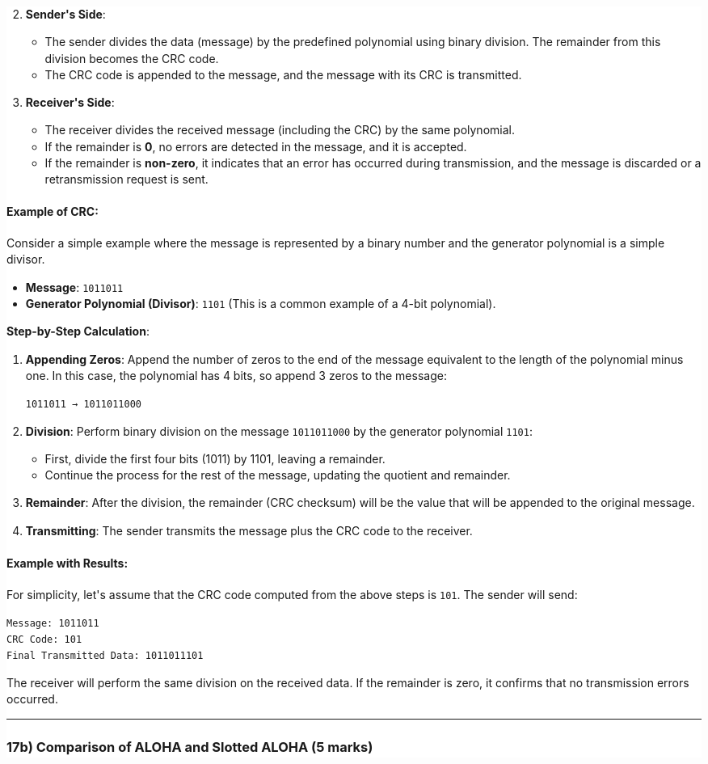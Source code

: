 2. **Sender's Side**:
   - The sender divides the data (message) by the predefined polynomial using binary division. The remainder from this division becomes the CRC code.
   - The CRC code is appended to the message, and the message with its CRC is transmitted.

3. **Receiver's Side**:
   - The receiver divides the received message (including the CRC) by the same polynomial.
   - If the remainder is **0**, no errors are detected in the message, and it is accepted.
   - If the remainder is **non-zero**, it indicates that an error has occurred during transmission, and the message is discarded or a retransmission request is sent.

#### **Example of CRC**:

Consider a simple example where the message is represented by a binary number and the generator polynomial is a simple divisor.

- **Message**: `1011011`
- **Generator Polynomial (Divisor)**: `1101` (This is a common example of a 4-bit polynomial).

**Step-by-Step Calculation**:

1. **Appending Zeros**: Append the number of zeros to the end of the message equivalent to the length of the polynomial minus one. In this case, the polynomial has 4 bits, so append 3 zeros to the message:
   
   ```
   1011011 → 1011011000
   ```

2. **Division**: Perform binary division on the message `1011011000` by the generator polynomial `1101`:
   
   - First, divide the first four bits (1011) by 1101, leaving a remainder.
   - Continue the process for the rest of the message, updating the quotient and remainder.

3. **Remainder**: After the division, the remainder (CRC checksum) will be the value that will be appended to the original message.

4. **Transmitting**: The sender transmits the message plus the CRC code to the receiver.

#### **Example with Results**:

For simplicity, let's assume that the CRC code computed from the above steps is `101`. The sender will send:

```
Message: 1011011
CRC Code: 101
Final Transmitted Data: 1011011101
```

The receiver will perform the same division on the received data. If the remainder is zero, it confirms that no transmission errors occurred.

---

### **17b) Comparison of ALOHA and Slotted ALOHA (5 marks)**
